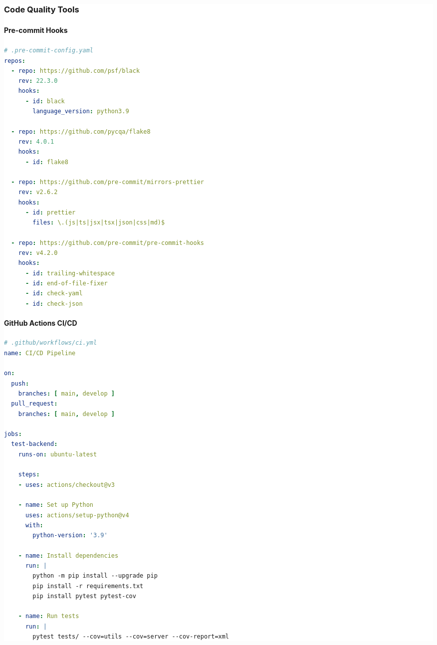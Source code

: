 ### Code Quality Tools

#### Pre-commit Hooks
```yaml
# .pre-commit-config.yaml
repos:
  - repo: https://github.com/psf/black
    rev: 22.3.0
    hooks:
      - id: black
        language_version: python3.9
  
  - repo: https://github.com/pycqa/flake8
    rev: 4.0.1
    hooks:
      - id: flake8
  
  - repo: https://github.com/pre-commit/mirrors-prettier
    rev: v2.6.2
    hooks:
      - id: prettier
        files: \.(js|ts|jsx|tsx|json|css|md)$
  
  - repo: https://github.com/pre-commit/pre-commit-hooks
    rev: v4.2.0
    hooks:
      - id: trailing-whitespace
      - id: end-of-file-fixer
      - id: check-yaml
      - id: check-json
```

#### GitHub Actions CI/CD
```yaml
# .github/workflows/ci.yml
name: CI/CD Pipeline

on:
  push:
    branches: [ main, develop ]
  pull_request:
    branches: [ main, develop ]

jobs:
  test-backend:
    runs-on: ubuntu-latest
    
    steps:
    - uses: actions/checkout@v3
    
    - name: Set up Python
      uses: actions/setup-python@v4
      with:
        python-version: '3.9'
    
    - name: Install dependencies
      run: |
        python -m pip install --upgrade pip
        pip install -r requirements.txt
        pip install pytest pytest-cov
    
    - name: Run tests
      run: |
        pytest tests/ --cov=utils --cov=server --cov-report=xml
```